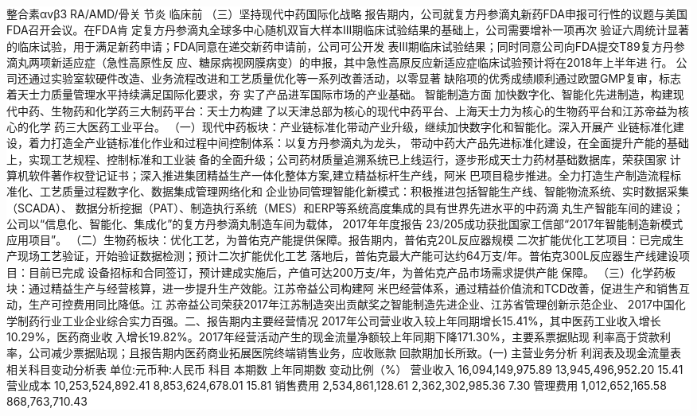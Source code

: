 整合素αvβ3
RA/AMD/骨关
节炎
临床前
（三）坚持现代中药国际化战略
报告期内，公司就复方丹参滴丸新药FDA申报可行性的议题与美国FDA召开会议。在FDA肯
定复方丹参滴丸全球多中心随机双盲大样本Ⅲ期临床试验结果的基础上，公司需要增补一项再次
验证六周统计显著的临床试验，用于满足新药申请；FDA同意在递交新药申请前，公司可公开发
表Ⅲ期临床试验结果；同时同意公司向FDA提交T89复方丹参滴丸两项新适应症（急性高原性反
应、糖尿病视网膜病变）的申报，其中急性高原反应新适应症临床试验预计将在2018年上半年进
行。
公司还通过实验室软硬件改造、业务流程改进和工艺质量优化等一系列改善活动，以零显著
缺陷项的优秀成绩顺利通过欧盟GMP复审，标志着天士力质量管理水平持续满足国际化要求，夯
实了产品进军国际市场的产业基础。
智能制造方面
加快数字化、智能化先进制造，构建现代中药、生物药和化学药三大制药平台：天士力构建
了以天津总部为核心的现代中药平台、上海天士力为核心的生物药平台和江苏帝益为核心的化学
药三大医药工业平台。
（一）现代中药板块：产业链标准化带动产业升级，继续加快数字化和智能化。深入开展产
业链标准化建设，着力打造全产业链标准化作业和过程中间控制体系：以复方丹参滴丸为龙头，
带动中药大产品先进标准化建设，在全面提升产能的基础上，实现工艺规程、控制标准和工业装
备的全面升级；公司药材质量追溯系统已上线运行，逐步形成天士力药材基础数据库，荣获国家
计算机软件著作权登记证书；深入推进集团精益生产一体化整体方案,建立精益标杆生产线，阿米
巴项目稳步推进。全力打造生产制造流程标准化、工艺质量过程数字化、数据集成管理网络化和
企业协同管理智能化新模式：积极推进包括智能生产线、智能物流系统、实时数据采集（SCADA）、
数据分析挖掘（PAT）、制造执行系统（MES）和ERP等系统高度集成的具有世界先进水平的中药滴
丸生产智能车间的建设；公司以“信息化、智能化、集成化”的复方丹参滴丸制造车间为载体，
2017年年度报告
23/205成功获批国家工信部“2017年智能制造新模式应用项目”。
（二）生物药板块：优化工艺，为普佑克产能提供保障。报告期内，普佑克20L反应器规模
二次扩能优化工艺项目：已完成生产现场工艺验证，开始验证数据检测；预计二次扩能优化工艺
落地后，普佑克最大产能可达约64万支/年。普佑克300L反应器生产线建设项目：目前已完成
设备招标和合同签订，预计建成实施后，产值可达200万支/年，为普佑克产品市场需求提供产能
保障。
（三）化学药板块：通过精益生产与经营核算，进一步提升生产效能。江苏帝益公司构建阿
米巴经营体系，通过精益价值流和TCD改善，促进生产和销售互动，生产可控费用同比降低。江
苏帝益公司荣获2017年江苏制造突出贡献奖之智能制造先进企业、江苏省管理创新示范企业、
2017中国化学制药行业工业企业综合实力百强。二、报告期内主要经营情况
2017年公司营业收入较上年同期增长15.41%，其中医药工业收入增长10.29%，医药商业收
入增长19.82%。2017年经营活动产生的现金流量净额较上年同期下降171.30%，主要系票据贴现
利率高于贷款利率，公司减少票据贴现；且报告期内医药商业拓展医院终端销售业务，应收账款
回款期加长所致。(一)
主营业务分析
利润表及现金流量表相关科目变动分析表
单位:元币种:人民币
科目
本期数
上年同期数
变动比例（%）
营业收入
16,094,149,975.89
13,945,496,952.20
15.41
营业成本
10,253,524,892.41
8,853,624,678.01
15.81
销售费用
2,534,861,128.61
2,362,302,985.36
7.30
管理费用
1,012,652,165.58
868,763,710.43